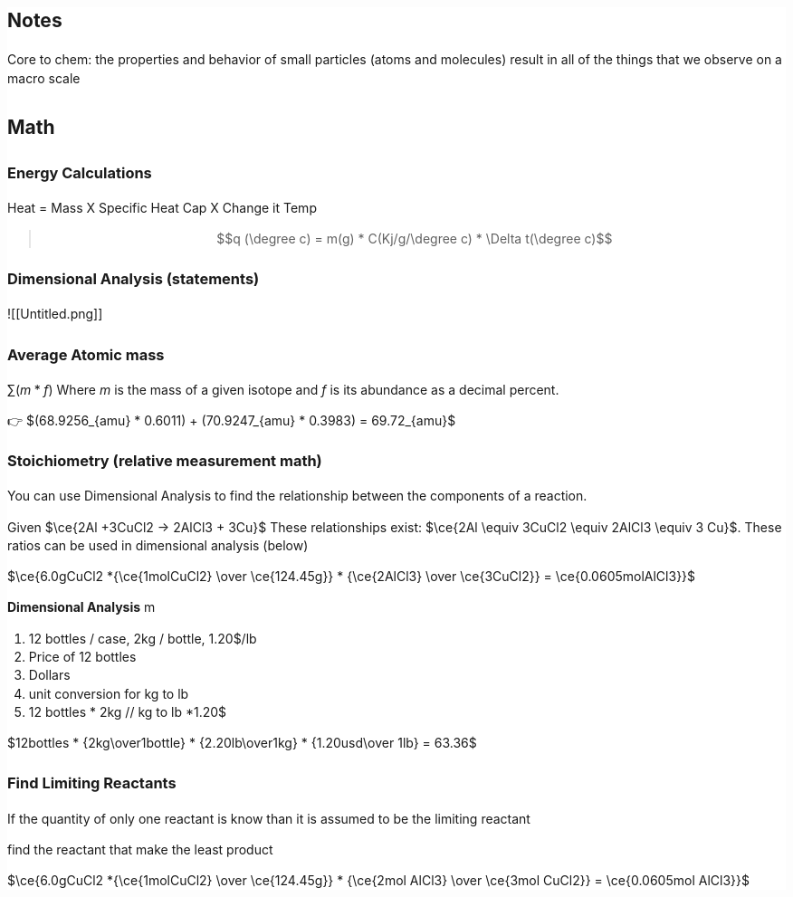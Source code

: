## Notes

Core to chem: the properties and behavior of small particles (atoms and molecules) result in all of the things that we observe on a macro scale

## Math

### Energy Calculations

Heat = Mass X Specific Heat Cap X Change it Temp

> $$q (\degree c) = m(g) * C(Kj/g/\degree c) * \Delta t(\degree c)$$

### Dimensional Analysis (statements)
![[Untitled.png]]

### Average Atomic mass

$\sum{(m * f)}$ Where $m$ is the mass of a given isotope and $f$ is its abundance as a decimal percent.

<aside> 👉 $(68.9256_{amu} * 0.6011) + (70.9247_{amu} * 0.3983) = 69.72_{amu}$

</aside>

### Stoichiometry (relative measurement math)

You can use Dimensional Analysis to find the relationship between the components of a reaction.

Given $\ce{2Al +3CuCl2 -> 2AlCl3 + 3Cu}$ These relationships exist: $\ce{2Al \equiv 3CuCl2 \equiv 2AlCl3 \equiv 3 Cu}$. These ratios can be used in dimensional analysis (below)

$\ce{6.0gCuCl2 *{\ce{1molCuCl2} \over \ce{124.45g}} * {\ce{2AlCl3} \over \ce{3CuCl2}} = \ce{0.0605molAlCl3}}$

**Dimensional Analysis**
m
1. 12 bottles / case, 2kg / bottle, 1.20$/lb
2. Price of 12 bottles
3. Dollars
4. unit conversion for kg to lb
5. 12 bottles * 2kg // kg to lb *1.20$

$12bottles * {2kg\over1bottle} * {2.20lb\over1kg} * {1.20usd\over 1lb} = 63.36$

### Find Limiting Reactants

If the quantity of only one reactant is know than it is assumed to be the limiting reactant

find the reactant that make the least product

 $\ce{6.0gCuCl2 *{\ce{1molCuCl2} \over \ce{124.45g}} * {\ce{2mol AlCl3} \over \ce{3mol CuCl2}} = \ce{0.0605mol AlCl3}}$
